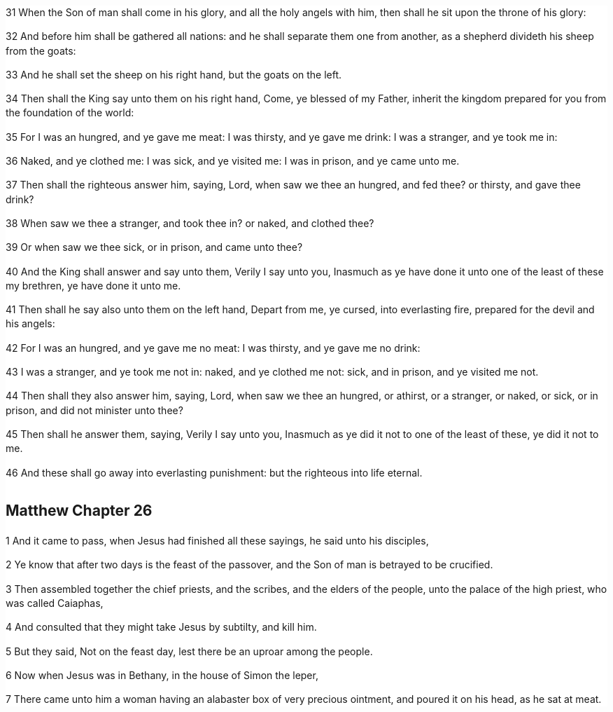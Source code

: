 31 When the Son of man shall come in his glory, and all the holy angels with him, then shall he sit upon the throne of his glory:

32 And before him shall be gathered all nations: and he shall separate them one from another, as a shepherd divideth his sheep from the goats:

33 And he shall set the sheep on his right hand, but the goats on the left.

34 Then shall the King say unto them on his right hand, Come, ye blessed of my Father, inherit the kingdom prepared for you from the foundation of the world:

35 For I was an hungred, and ye gave me meat: I was thirsty, and ye gave me drink: I was a stranger, and ye took me in:

36 Naked, and ye clothed me: I was sick, and ye visited me: I was in prison, and ye came unto me.

37 Then shall the righteous answer him, saying, Lord, when saw we thee an hungred, and fed thee? or thirsty, and gave thee drink?

38 When saw we thee a stranger, and took thee in? or naked, and clothed thee?

39 Or when saw we thee sick, or in prison, and came unto thee?

40 And the King shall answer and say unto them, Verily I say unto you, Inasmuch as ye have done it unto one of the least of these my brethren, ye have done it unto me.

41 Then shall he say also unto them on the left hand, Depart from me, ye cursed, into everlasting fire, prepared for the devil and his angels:

42 For I was an hungred, and ye gave me no meat: I was thirsty, and ye gave me no drink:

43 I was a stranger, and ye took me not in: naked, and ye clothed me not: sick, and in prison, and ye visited me not.

44 Then shall they also answer him, saying, Lord, when saw we thee an hungred, or athirst, or a stranger, or naked, or sick, or in prison, and did not minister unto thee?

45 Then shall he answer them, saying, Verily I say unto you, Inasmuch as ye did it not to one of the least of these, ye did it not to me.

46 And these shall go away into everlasting punishment: but the righteous into life eternal.


## Matthew Chapter 26

1 And it came to pass, when Jesus had finished all these sayings, he said unto his disciples,

2 Ye know that after two days is the feast of the passover, and the Son of man is betrayed to be crucified.

3 Then assembled together the chief priests, and the scribes, and the elders of the people, unto the palace of the high priest, who was called Caiaphas,

4 And consulted that they might take Jesus by subtilty, and kill him.

5 But they said, Not on the feast day, lest there be an uproar among the people.

6 Now when Jesus was in Bethany, in the house of Simon the leper,

7 There came unto him a woman having an alabaster box of very precious ointment, and poured it on his head, as he sat at meat.
